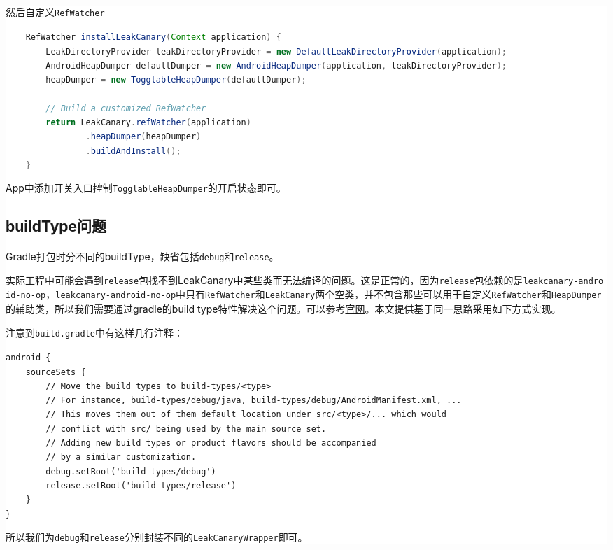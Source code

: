 然后自定义`RefWatcher`

```java
    RefWatcher installLeakCanary(Context application) {
        LeakDirectoryProvider leakDirectoryProvider = new DefaultLeakDirectoryProvider(application);
        AndroidHeapDumper defaultDumper = new AndroidHeapDumper(application, leakDirectoryProvider);
        heapDumper = new TogglableHeapDumper(defaultDumper);

        // Build a customized RefWatcher
        return LeakCanary.refWatcher(application)
                .heapDumper(heapDumper)
                .buildAndInstall();
    }
```

App中添加开关入口控制`TogglableHeapDumper`的开启状态即可。

## buildType问题
Gradle打包时分不同的buildType，缺省包括`debug`和`release`。

实际工程中可能会遇到`release`包找不到LeakCanary中某些类而无法编译的问题。这是正常的，因为`release`包依赖的是`leakcanary-android-no-op`，`leakcanary-android-no-op`中只有`RefWatcher`和`LeakCanary`两个空类，并不包含那些可以用于自定义`RefWatcher`和`HeapDumper`的辅助类，所以我们需要通过gradle的build type特性解决这个问题。可以参考[官网](https://github.com/square/leakcanary/wiki/Customizing-LeakCanary#using-the-no-op-dependency)。本文提供基于同一思路采用如下方式实现。

注意到`build.gradle`中有这样几行注释：

```
android {
    sourceSets {
        // Move the build types to build-types/<type>
        // For instance, build-types/debug/java, build-types/debug/AndroidManifest.xml, ...
        // This moves them out of them default location under src/<type>/... which would
        // conflict with src/ being used by the main source set.
        // Adding new build types or product flavors should be accompanied
        // by a similar customization.
        debug.setRoot('build-types/debug')
        release.setRoot('build-types/release')
    }
}
```

所以我们为`debug`和`release`分别封装不同的`LeakCanaryWrapper`即可。
